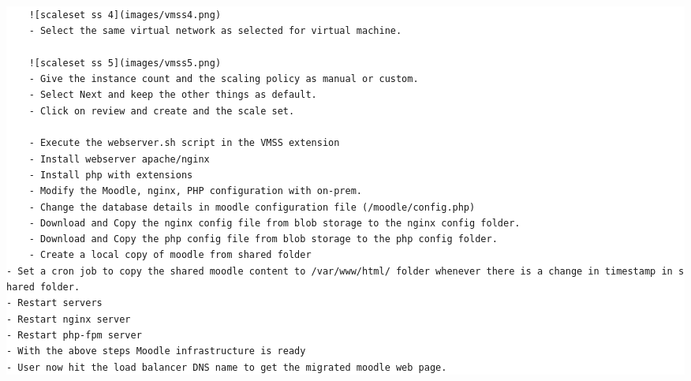         ![scaleset ss 4](images/vmss4.png)
        - Select the same virtual network as selected for virtual machine. 
        
        ![scaleset ss 5](images/vmss5.png)
        - Give the instance count and the scaling policy as manual or custom. 
        - Select Next and keep the other things as default. 
        - Click on review and create and the scale set. 
        
        - Execute the webserver.sh script in the VMSS extension 
        - Install webserver apache/nginx 
        - Install php with extensions 
        - Modify the Moodle, nginx, PHP configuration with on-prem. 
        - Change the database details in moodle configuration file (/moodle/config.php) 
        - Download and Copy the nginx config file from blob storage to the nginx config folder. 
        - Download and Copy the php config file from blob storage to the php config folder. 
        - Create a local copy of moodle from shared folder 
    - Set a cron job to copy the shared moodle content to /var/www/html/ folder whenever there is a change in timestamp in shared folder. 
    - Restart servers 
    - Restart nginx server 
    - Restart php-fpm server 
    - With the above steps Moodle infrastructure is ready 
    - User now hit the load balancer DNS name to get the migrated moodle web page. 
    
